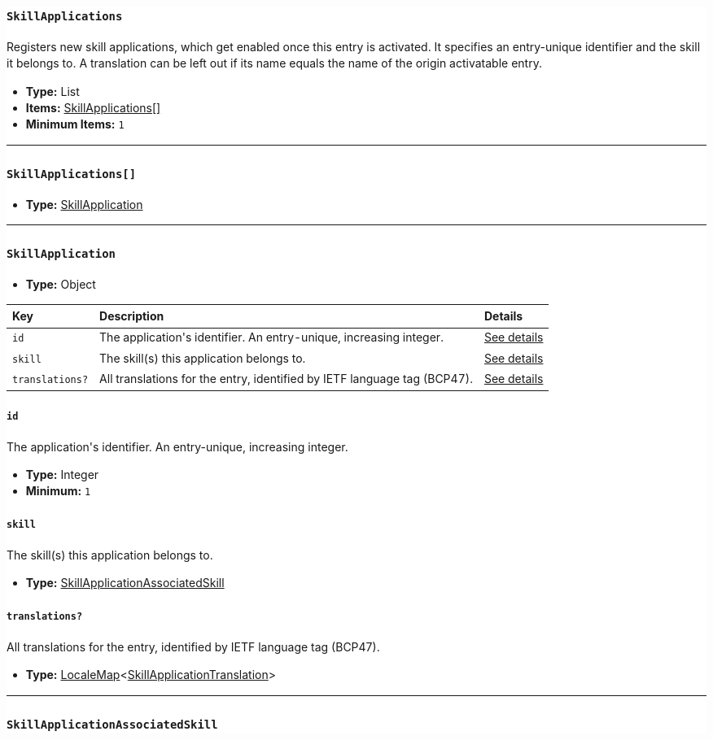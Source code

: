 ### <a name="SkillApplications"></a> `SkillApplications`

Registers new skill applications, which get enabled once this entry is activated. It specifies an entry-unique identifier and the skill it belongs to. A translation can be left out if its name equals the name of the origin activatable entry.

- **Type:** List
- **Items:** <a href="#SkillApplications[]">SkillApplications[]</a>
- **Minimum Items:** `1`

---

### <a name="SkillApplications[]"></a> `SkillApplications[]`

- **Type:** <a href="#SkillApplication">SkillApplication</a>

---

### <a name="SkillApplication"></a> `SkillApplication`

- **Type:** Object

Key | Description | Details
:-- | :-- | :--
`id` | The application's identifier. An entry-unique, increasing integer. | <a href="#SkillApplication/id">See details</a>
`skill` | The skill(s) this application belongs to. | <a href="#SkillApplication/skill">See details</a>
`translations?` | All translations for the entry, identified by IETF language tag (BCP47). | <a href="#SkillApplication/translations">See details</a>

#### <a name="SkillApplication/id"></a> `id`

The application's identifier. An entry-unique, increasing integer.

- **Type:** Integer
- **Minimum:** `1`

#### <a name="SkillApplication/skill"></a> `skill`

The skill(s) this application belongs to.

- **Type:** <a href="#SkillApplicationAssociatedSkill">SkillApplicationAssociatedSkill</a>

#### <a name="SkillApplication/translations"></a> `translations?`

All translations for the entry, identified by IETF language tag (BCP47).

- **Type:** <a href="./_LocaleMap.md#LocaleMap">LocaleMap</a>&lt;<a href="#SkillApplicationTranslation">SkillApplicationTranslation</a>&gt;

---

### <a name="SkillApplicationAssociatedSkill"></a> `SkillApplicationAssociatedSkill`
